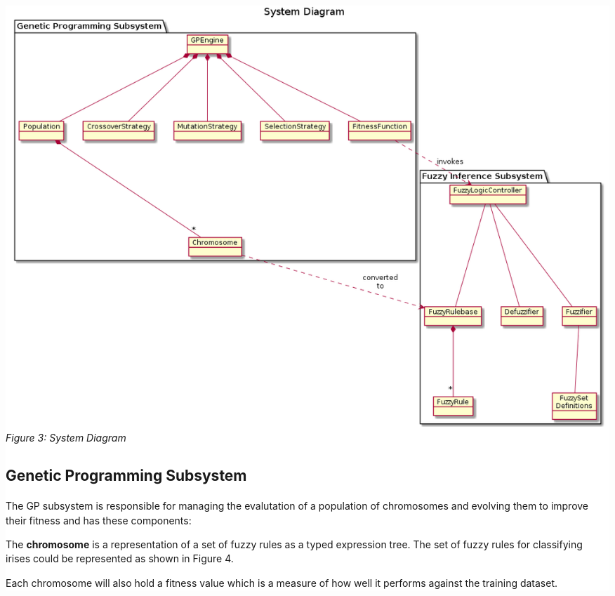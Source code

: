 ![System Diagram](out/object_diagram/System%20Diagram.png)\
*Figure 3: System Diagram*

## Genetic Programming Subsystem
The GP subsystem is responsible for managing the evalutation of a population of chromosomes and evolving them to improve their fitness and has these components:

The **chromosome** is a representation of a set of fuzzy rules as a typed expression tree.  The set of fuzzy rules for classifying irises could be represented as shown in Figure 4.

Each chromosome will also hold a fitness value which is a measure of how well it performs against the training dataset.
